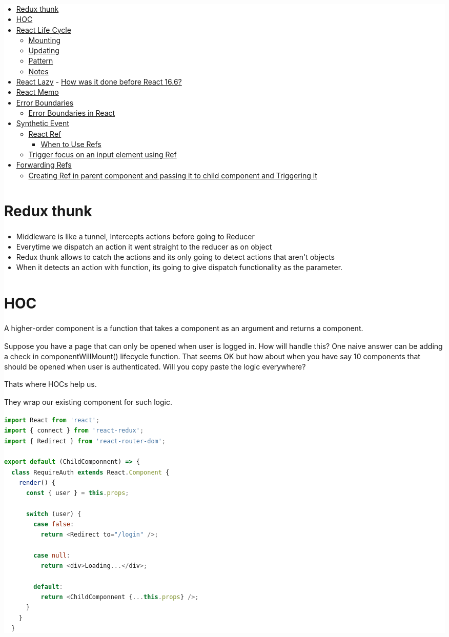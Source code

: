 
- [Redux thunk](#redux-thunk)
- [HOC](#hoc)
- [React Life Cycle](#react-life-cycle)
  - [Mounting](#mounting)
  - [Updating](#updating)
  - [Pattern](#pattern)
  - [Notes](#notes)
- [React Lazy](#react-lazy)
      - [How was it done before React 16.6?](#how-was-it-done-before-react-166)
- [React Memo](#react-memo)
- [Error Boundaries](#error-boundaries)
    - [Error Boundaries in React](#error-boundaries-in-react)
- [Synthetic Event](#synthetic-event)
  - [React Ref](#react-ref)
    - [When to Use Refs](#when-to-use-refs)
  - [Trigger focus on an input element using Ref](#trigger-focus-on-an-input-element-using-ref)
- [Forwarding Refs](#forwarding-refs)
    - [Creating Ref in parent component and passing it to child component and Triggering it](#creating-ref-in-parent-component-and-passing-it-to-child-component-and-triggering-it)


# Redux thunk
- Middleware is like a tunnel, Intercepts actions before going to Reducer 
- Everytime we dispatch an action it went straight to the reducer as on object 
- Redux thunk allows to catch the actions and its only going to detect actions that aren't objects 
- When it detects an action with function, its going to give dispatch functionality as the parameter. 


# HOC
A higher-order component is a function that takes a component as an argument and returns a component. 

Suppose you have a page that can only be opened when user is logged in. How will handle this?
One naive answer can be adding a check in componentWillMount() lifecycle function. That seems OK but how about when you have say 10 components that should be opened when user is authenticated. Will you copy paste the logic everywhere?

Thats where HOCs help us.

They wrap our existing component for such logic.

```javascript
import React from 'react';
import { connect } from 'react-redux';
import { Redirect } from 'react-router-dom';
 
export default (ChildComponnent) => {
  class RequireAuth extends React.Component {
    render() {
      const { user } = this.props;
 
      switch (user) {
        case false:
          return <Redirect to="/login" />;
 
        case null:
          return <div>Loading...</div>;
 
        default:
          return <ChildComponnent {...this.props} />;
      }
    }
  }
```